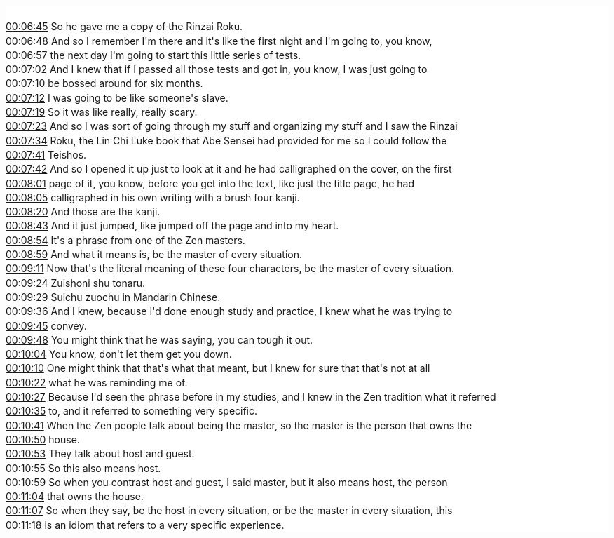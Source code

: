 <br>[00:06:45](https://www.youtube.com/watch?v=8P_4DcNMKZ8&t=405)   So he gave me a copy of the Rinzai Roku. 
<br>[00:06:48](https://www.youtube.com/watch?v=8P_4DcNMKZ8&t=408)   And so I remember I'm there and it's like the first night and I'm going to, you know, 
<br>[00:06:57](https://www.youtube.com/watch?v=8P_4DcNMKZ8&t=417)   the next day I'm going to start this little series of tests. 
<br>[00:07:02](https://www.youtube.com/watch?v=8P_4DcNMKZ8&t=422)   And I knew that if I passed all those tests and got in, you know, I was just going to 
<br>[00:07:10](https://www.youtube.com/watch?v=8P_4DcNMKZ8&t=430)   be bossed around for six months. 
<br>[00:07:12](https://www.youtube.com/watch?v=8P_4DcNMKZ8&t=432)   I was going to be like someone's slave. 
<br>[00:07:19](https://www.youtube.com/watch?v=8P_4DcNMKZ8&t=439)   So it was like really, really scary. 
<br>[00:07:23](https://www.youtube.com/watch?v=8P_4DcNMKZ8&t=443)   And so I was sort of going through my stuff and organizing my stuff and I saw the Rinzai 
<br>[00:07:34](https://www.youtube.com/watch?v=8P_4DcNMKZ8&t=454)   Roku, the Lin Chi Luke book that Abe Sensei had provided for me so I could follow the 
<br>[00:07:41](https://www.youtube.com/watch?v=8P_4DcNMKZ8&t=461)   Teishos. 
<br>[00:07:42](https://www.youtube.com/watch?v=8P_4DcNMKZ8&t=462)   And so I opened it up just to look at it and he had calligraphed on the cover, on the first 
<br>[00:08:01](https://www.youtube.com/watch?v=8P_4DcNMKZ8&t=481)   page of it, you know, before you get into the text, like just the title page, he had 
<br>[00:08:05](https://www.youtube.com/watch?v=8P_4DcNMKZ8&t=485)   calligraphed in his own writing with a brush four kanji. 
<br>[00:08:20](https://www.youtube.com/watch?v=8P_4DcNMKZ8&t=500)   And those are the kanji. 
<br>[00:08:43](https://www.youtube.com/watch?v=8P_4DcNMKZ8&t=523)   And it just jumped, like jumped off the page and into my heart. 
<br>[00:08:54](https://www.youtube.com/watch?v=8P_4DcNMKZ8&t=534)   It's a phrase from one of the Zen masters. 
<br>[00:08:59](https://www.youtube.com/watch?v=8P_4DcNMKZ8&t=539)   And what it means is, be the master of every situation. 
<br>[00:09:11](https://www.youtube.com/watch?v=8P_4DcNMKZ8&t=551)   Now that's the literal meaning of these four characters, be the master of every situation. 
<br>[00:09:24](https://www.youtube.com/watch?v=8P_4DcNMKZ8&t=564)   Zuishoni shu tonaru. 
<br>[00:09:29](https://www.youtube.com/watch?v=8P_4DcNMKZ8&t=569)   Suichu zuochu in Mandarin Chinese. 
<br>[00:09:36](https://www.youtube.com/watch?v=8P_4DcNMKZ8&t=576)   And I knew, because I'd done enough study and practice, I knew what he was trying to 
<br>[00:09:45](https://www.youtube.com/watch?v=8P_4DcNMKZ8&t=585)   convey. 
<br>[00:09:48](https://www.youtube.com/watch?v=8P_4DcNMKZ8&t=588)   You might think that he was saying, you can tough it out. 
<br>[00:10:04](https://www.youtube.com/watch?v=8P_4DcNMKZ8&t=604)   You know, don't let them get you down. 
<br>[00:10:10](https://www.youtube.com/watch?v=8P_4DcNMKZ8&t=610)   One might think that that's what that meant, but I knew for sure that that's not at all 
<br>[00:10:22](https://www.youtube.com/watch?v=8P_4DcNMKZ8&t=622)   what he was reminding me of. 
<br>[00:10:27](https://www.youtube.com/watch?v=8P_4DcNMKZ8&t=627)   Because I'd seen the phrase before in my studies, and I knew in the Zen tradition what it referred 
<br>[00:10:35](https://www.youtube.com/watch?v=8P_4DcNMKZ8&t=635)   to, and it referred to something very specific. 
<br>[00:10:41](https://www.youtube.com/watch?v=8P_4DcNMKZ8&t=641)   When the Zen people talk about being the master, so the master is the person that owns the 
<br>[00:10:50](https://www.youtube.com/watch?v=8P_4DcNMKZ8&t=650)   house. 
<br>[00:10:53](https://www.youtube.com/watch?v=8P_4DcNMKZ8&t=653)   They talk about host and guest. 
<br>[00:10:55](https://www.youtube.com/watch?v=8P_4DcNMKZ8&t=655)   So this also means host. 
<br>[00:10:59](https://www.youtube.com/watch?v=8P_4DcNMKZ8&t=659)   So when you contrast host and guest, I said master, but it also means host, the person 
<br>[00:11:04](https://www.youtube.com/watch?v=8P_4DcNMKZ8&t=664)   that owns the house. 
<br>[00:11:07](https://www.youtube.com/watch?v=8P_4DcNMKZ8&t=667)   So when they say, be the host in every situation, or be the master in every situation, this 
<br>[00:11:18](https://www.youtube.com/watch?v=8P_4DcNMKZ8&t=678)   is an idiom that refers to a very specific experience. 